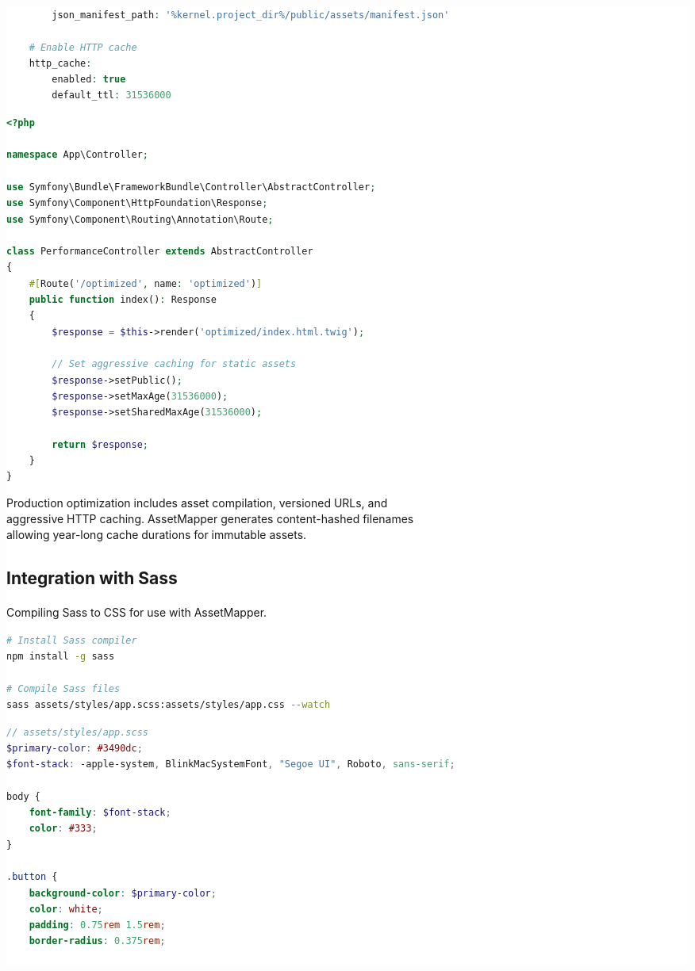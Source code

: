 ```php
        json_manifest_path: '%kernel.project_dir%/public/assets/manifest.json'
        
    # Enable HTTP cache
    http_cache:
        enabled: true
        default_ttl: 31536000
```

```php
<?php

namespace App\Controller;

use Symfony\Bundle\FrameworkBundle\Controller\AbstractController;
use Symfony\Component\HttpFoundation\Response;
use Symfony\Component\Routing\Annotation\Route;

class PerformanceController extends AbstractController
{
    #[Route('/optimized', name: 'optimized')]
    public function index(): Response
    {
        $response = $this->render('optimized/index.html.twig');
        
        // Set aggressive caching for static assets
        $response->setPublic();
        $response->setMaxAge(31536000);
        $response->setSharedMaxAge(31536000);
        
        return $response;
    }
}
```

Production optimization includes asset compilation, versioned URLs, and  
aggressive HTTP caching. AssetMapper generates content-hashed filenames  
allowing year-long cache durations for immutable assets.  

## Integration with Sass

Compiling Sass to CSS for use with AssetMapper.  

```bash
# Install Sass compiler
npm install -g sass

# Compile Sass files
sass assets/styles/app.scss:assets/styles/app.css --watch
```

```scss
// assets/styles/app.scss
$primary-color: #3490dc;
$font-stack: -apple-system, BlinkMacSystemFont, "Segoe UI", Roboto, sans-serif;

body {
    font-family: $font-stack;
    color: #333;
}

.button {
    background-color: $primary-color;
    color: white;
    padding: 0.75rem 1.5rem;
    border-radius: 0.375rem;
    
```